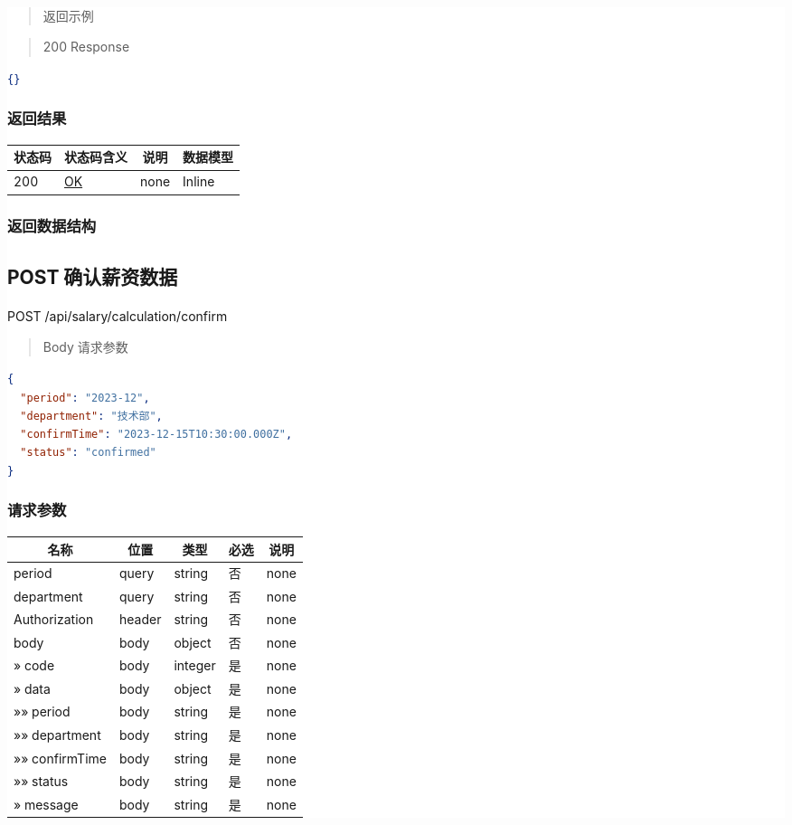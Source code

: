 > 返回示例

> 200 Response

```json
{}
```

### 返回结果

|状态码|状态码含义|说明|数据模型|
|---|---|---|---|
|200|[OK](https://tools.ietf.org/html/rfc7231#section-6.3.1)|none|Inline|

### 返回数据结构

## POST 确认薪资数据

POST /api/salary/calculation/confirm

> Body 请求参数

```json
{
  "period": "2023-12",
  "department": "技术部",
  "confirmTime": "2023-12-15T10:30:00.000Z",
  "status": "confirmed"
}
```

### 请求参数

|名称|位置|类型|必选|说明|
|---|---|---|---|---|
|period|query|string| 否 |none|
|department|query|string| 否 |none|
|Authorization|header|string| 否 |none|
|body|body|object| 否 |none|
|» code|body|integer| 是 |none|
|» data|body|object| 是 |none|
|»» period|body|string| 是 |none|
|»» department|body|string| 是 |none|
|»» confirmTime|body|string| 是 |none|
|»» status|body|string| 是 |none|
|» message|body|string| 是 |none|
